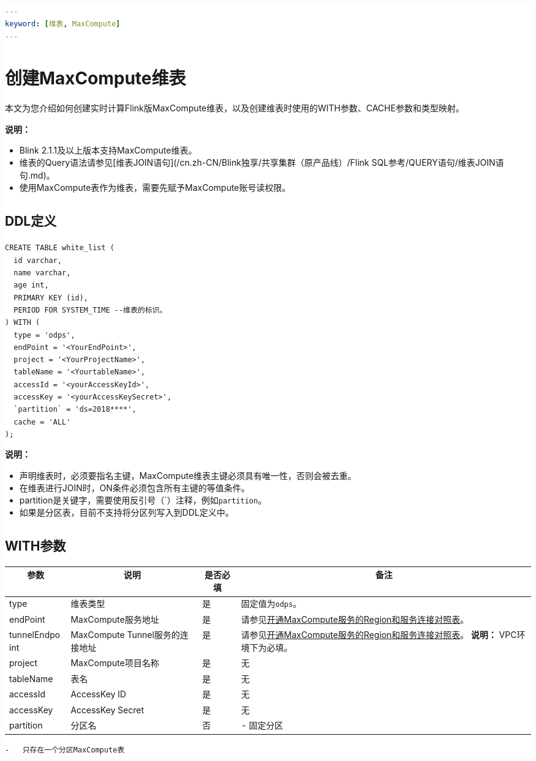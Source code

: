 ```yaml
---
keyword: [维表, MaxCompute]
---
```


# 创建MaxCompute维表

本文为您介绍如何创建实时计算Flink版MaxCompute维表，以及创建维表时使用的WITH参数、CACHE参数和类型映射。

**说明：**

-   Blink 2.1.1及以上版本支持MaxCompute维表。
-   维表的Query语法请参见[维表JOIN语句](/cn.zh-CN/Blink独享/共享集群（原产品线）/Flink SQL参考/QUERY语句/维表JOIN语句.md)。
-   使用MaxCompute表作为维表，需要先赋予MaxCompute账号读权限。

## DDL定义

```
CREATE TABLE white_list (
  id varchar,
  name varchar,
  age int,
  PRIMARY KEY (id), 
  PERIOD FOR SYSTEM_TIME --维表的标识。
) WITH (
  type = 'odps',
  endPoint = '<YourEndPoint>',
  project = '<YourProjectName>',
  tableName = '<YourtableName>',
  accessId = '<yourAccessKeyId>',
  accessKey = '<yourAccessKeySecret>',
  `partition` = 'ds=2018****',
  cache = 'ALL'
);       
```

**说明：**

-   声明维表时，必须要指名主键，MaxCompute维表主键必须具有唯一性，否则会被去重。
-   在维表进行JOIN时，ON条件必须包含所有主键的等值条件。
-   partition是关键字，需要使用反引号（\`）注释，例如``partition``。
-   如果是分区表，目前不支持将分区列写入到DDL定义中。

## WITH参数

|参数|说明|是否必填|备注|
|--|--|----|--|
|type|维表类型|是|固定值为`odps`。|
|endPoint|MaxCompute服务地址|是|请参见[开通MaxCompute服务的Region和服务连接对照表](/cn.zh-CN/准备工作/配置Endpoint.md)。|
|tunnelEndpoint|MaxCompute Tunnel服务的连接地址|是|请参见[开通MaxCompute服务的Region和服务连接对照表](/cn.zh-CN/准备工作/配置Endpoint.md)。 **说明：** VPC环境下为必填。 |
|project|MaxCompute项目名称|是|无|
|tableName|表名|是|无|
|accessId|AccessKey ID|是|无|
|accessKey|AccessKey Secret|是|无|
|partition|分区名|否|-   固定分区
    -   只存在一个分区MaxCompute表
